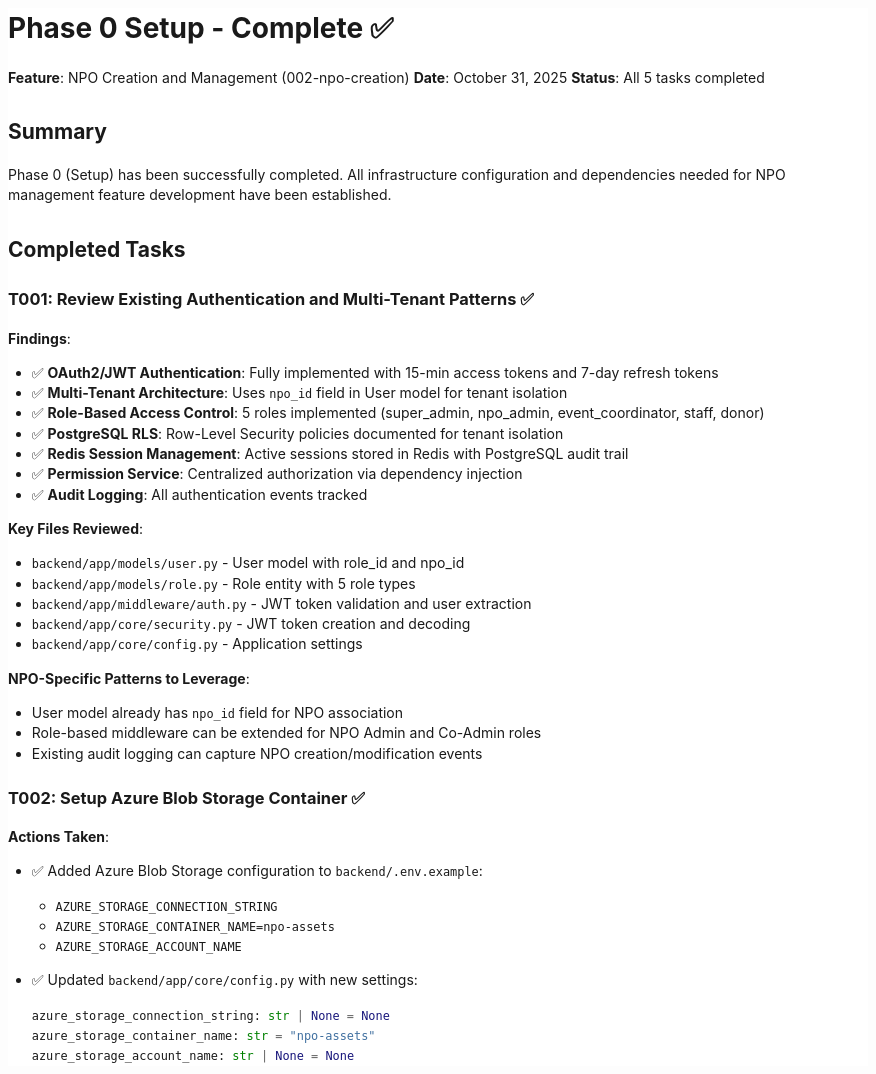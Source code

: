 # Phase 0 Setup - Complete ✅

**Feature**: NPO Creation and Management (002-npo-creation)
**Date**: October 31, 2025
**Status**: All 5 tasks completed

## Summary

Phase 0 (Setup) has been successfully completed. All infrastructure configuration and dependencies needed for NPO management feature development have been established.

## Completed Tasks

### T001: Review Existing Authentication and Multi-Tenant Patterns ✅

**Findings**:
- ✅ **OAuth2/JWT Authentication**: Fully implemented with 15-min access tokens and 7-day refresh tokens
- ✅ **Multi-Tenant Architecture**: Uses `npo_id` field in User model for tenant isolation
- ✅ **Role-Based Access Control**: 5 roles implemented (super_admin, npo_admin, event_coordinator, staff, donor)
- ✅ **PostgreSQL RLS**: Row-Level Security policies documented for tenant isolation
- ✅ **Redis Session Management**: Active sessions stored in Redis with PostgreSQL audit trail
- ✅ **Permission Service**: Centralized authorization via dependency injection
- ✅ **Audit Logging**: All authentication events tracked

**Key Files Reviewed**:
- `backend/app/models/user.py` - User model with role_id and npo_id
- `backend/app/models/role.py` - Role entity with 5 role types
- `backend/app/middleware/auth.py` - JWT token validation and user extraction
- `backend/app/core/security.py` - JWT token creation and decoding
- `backend/app/core/config.py` - Application settings

**NPO-Specific Patterns to Leverage**:
- User model already has `npo_id` field for NPO association
- Role-based middleware can be extended for NPO Admin and Co-Admin roles
- Existing audit logging can capture NPO creation/modification events

### T002: Setup Azure Blob Storage Container ✅

**Actions Taken**:
- ✅ Added Azure Blob Storage configuration to `backend/.env.example`:
  - `AZURE_STORAGE_CONNECTION_STRING`
  - `AZURE_STORAGE_CONTAINER_NAME=npo-assets`
  - `AZURE_STORAGE_ACCOUNT_NAME`

- ✅ Updated `backend/app/core/config.py` with new settings:
  ```python
  azure_storage_connection_string: str | None = None
  azure_storage_container_name: str = "npo-assets"
  azure_storage_account_name: str | None = None
  ```
